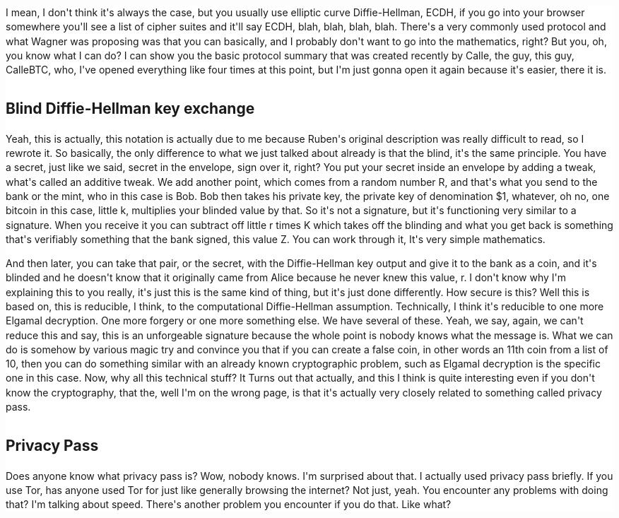 I mean, I don't think it's always the case, but you usually use elliptic curve Diffie-Hellman, ECDH, if you go into your browser somewhere you'll see a list of cipher suites and it'll say ECDH, blah, blah, blah, blah.
There's a very commonly used protocol and what Wagner was proposing was that you can basically, and I probably don't want to go into the mathematics, right?
But you, oh, you know what I can do?
I can show you the basic protocol summary that was created recently by Calle, the guy, this guy, CalleBTC, who, I've opened everything like four times at this point, but I'm just gonna open it again because it's easier, there it is.

## Blind Diffie-Hellman key exchange

Yeah, this is actually, this notation is actually due to me because Ruben's original description was really difficult to read, so I rewrote it.
So basically, the only difference to what we just talked about already is that the blind, it's the same principle.
You have a secret, just like we said, secret in the envelope, sign over it, right?
You put your secret inside an envelope by adding a tweak, what's called an additive tweak.
We add another point, which comes from a random number R, and that's what you send to the bank or the mint, who in this case is Bob.
Bob then takes his private key, the private key of denomination $1, whatever, oh no, one bitcoin in this case, little k, multiplies your blinded value by that.
So it's not a signature, but it's functioning very similar to a signature.
When you receive it you can subtract off little r times K which takes off the blinding and what you get back is something that's verifiably something that the bank signed, this value Z.
You can work through it, It's very simple mathematics.

And then later, you can take that pair, or the secret, with the Diffie-Hellman key output and give it to the bank as a coin, and it's blinded and he doesn't know that it originally came from Alice because he never knew this value, r.
I don't know why I'm explaining this to you really, it's just this is the same kind of thing, but it's just done differently.
How secure is this?
Well this is based on, this is reducible, I think, to the computational Diffie-Hellman assumption.
Technically, I think it's reducible to one more Elgamal decryption.
One more forgery or one more something else.
We have several of these.
Yeah, we say, again, we can't reduce this and say, this is an unforgeable signature because the whole point is nobody knows what the message is.
What we can do is somehow by various magic try and convince you that if you can create a false coin, in other words an 11th coin from a list of 10, then you can do something similar with an already known cryptographic problem, such as Elgamal decryption is the specific one in this case.
Now, why all this technical stuff?
It Turns out that actually, and this I think is quite interesting even if you don't know the cryptography, that the, well I'm on the wrong page, is that it's actually very closely related to something called privacy pass.

## Privacy Pass


Does anyone know what privacy pass is?
Wow, nobody knows.
I'm surprised about that.
I actually used privacy pass briefly.
If you use Tor, has anyone used Tor for just like generally browsing the internet?
Not just, yeah.
You encounter any problems with doing that?
I'm talking about speed.
There's another problem you encounter if you do that.
Like what?
